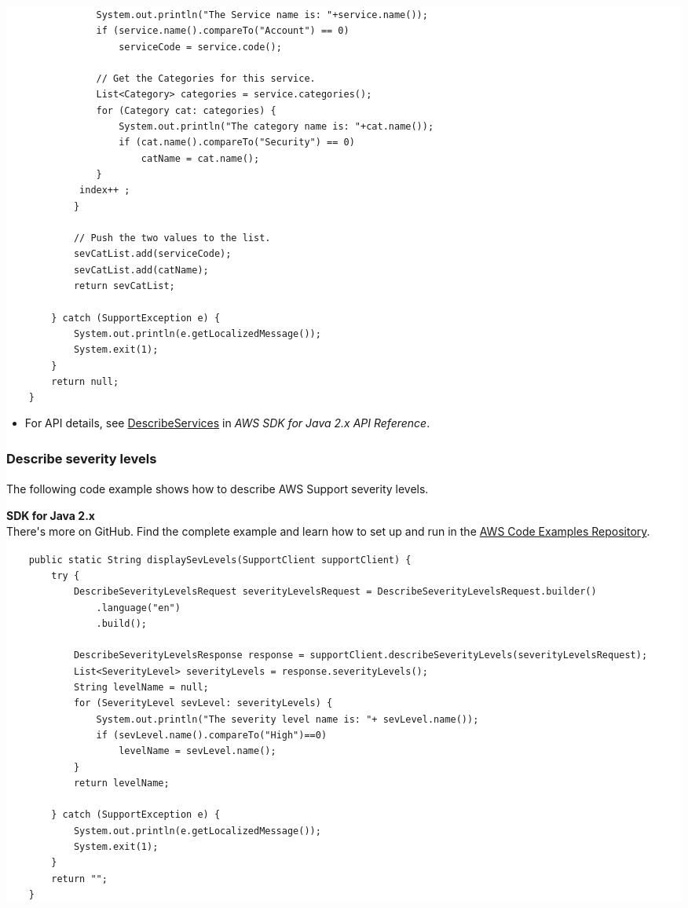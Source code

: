```
                System.out.println("The Service name is: "+service.name());
                if (service.name().compareTo("Account") == 0)
                    serviceCode = service.code();

                // Get the Categories for this service.
                List<Category> categories = service.categories();
                for (Category cat: categories) {
                    System.out.println("The category name is: "+cat.name());
                    if (cat.name().compareTo("Security") == 0)
                        catName = cat.name();
                }
             index++ ;
            }

            // Push the two values to the list.
            sevCatList.add(serviceCode);
            sevCatList.add(catName);
            return sevCatList;

        } catch (SupportException e) {
            System.out.println(e.getLocalizedMessage());
            System.exit(1);
        }
        return null;
    }
```
+  For API details, see [DescribeServices](https://docs.aws.amazon.com/goto/SdkForJavaV2/support-2013-04-15/DescribeServices) in *AWS SDK for Java 2\.x API Reference*\. 

### Describe severity levels<a name="support_DescribeSeverityLevels_java_topic"></a>

The following code example shows how to describe AWS Support severity levels\.

**SDK for Java 2\.x**  
 There's more on GitHub\. Find the complete example and learn how to set up and run in the [AWS Code Examples Repository](https://github.com/awsdocs/aws-doc-sdk-examples/tree/main/javav2/example_code/support#readme)\. 
  

```
    public static String displaySevLevels(SupportClient supportClient) {
        try {
            DescribeSeverityLevelsRequest severityLevelsRequest = DescribeSeverityLevelsRequest.builder()
                .language("en")
                .build();

            DescribeSeverityLevelsResponse response = supportClient.describeSeverityLevels(severityLevelsRequest);
            List<SeverityLevel> severityLevels = response.severityLevels();
            String levelName = null;
            for (SeverityLevel sevLevel: severityLevels) {
                System.out.println("The severity level name is: "+ sevLevel.name());
                if (sevLevel.name().compareTo("High")==0)
                    levelName = sevLevel.name();
            }
            return levelName;

        } catch (SupportException e) {
            System.out.println(e.getLocalizedMessage());
            System.exit(1);
        }
        return "";
    }
```